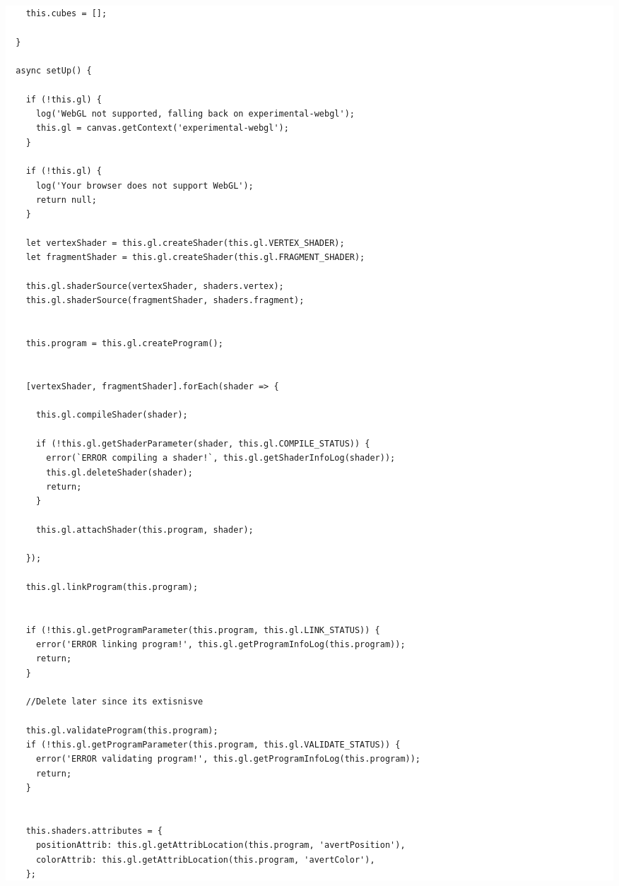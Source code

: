        this.cubes = [];

      }

      async setUp() {

        if (!this.gl) {
          log('WebGL not supported, falling back on experimental-webgl');
          this.gl = canvas.getContext('experimental-webgl');
        }

        if (!this.gl) {
          log('Your browser does not support WebGL');
          return null;
        }

        let vertexShader = this.gl.createShader(this.gl.VERTEX_SHADER);
        let fragmentShader = this.gl.createShader(this.gl.FRAGMENT_SHADER);

        this.gl.shaderSource(vertexShader, shaders.vertex);
        this.gl.shaderSource(fragmentShader, shaders.fragment);


        this.program = this.gl.createProgram();


        [vertexShader, fragmentShader].forEach(shader => {

          this.gl.compileShader(shader);

          if (!this.gl.getShaderParameter(shader, this.gl.COMPILE_STATUS)) {
            error(`ERROR compiling a shader!`, this.gl.getShaderInfoLog(shader));
            this.gl.deleteShader(shader);
            return;
          }

          this.gl.attachShader(this.program, shader);

        });

        this.gl.linkProgram(this.program);


        if (!this.gl.getProgramParameter(this.program, this.gl.LINK_STATUS)) {
          error('ERROR linking program!', this.gl.getProgramInfoLog(this.program));
          return;
        }

        //Delete later since its extisnisve

        this.gl.validateProgram(this.program);
        if (!this.gl.getProgramParameter(this.program, this.gl.VALIDATE_STATUS)) {
          error('ERROR validating program!', this.gl.getProgramInfoLog(this.program));
          return;
        }


        this.shaders.attributes = {
          positionAttrib: this.gl.getAttribLocation(this.program, 'avertPosition'),
          colorAttrib: this.gl.getAttribLocation(this.program, 'avertColor'),
        };


  [1]: https://i.stack.imgur.com/rVpVY.png
  [2]: https://i.stack.imgur.com/5MtJB.png